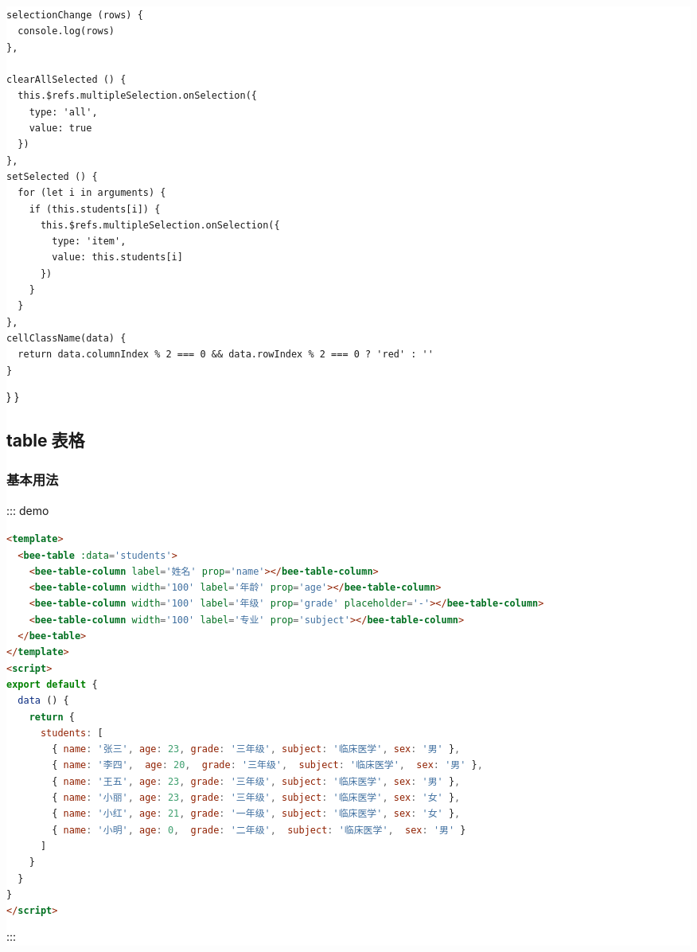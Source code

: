     selectionChange (rows) {
      console.log(rows)
    },

    clearAllSelected () {
      this.$refs.multipleSelection.onSelection({
        type: 'all',
        value: true
      })
    },
    setSelected () {
      for (let i in arguments) {
        if (this.students[i]) {
          this.$refs.multipleSelection.onSelection({
            type: 'item',
            value: this.students[i]
          })
        }
      }
    },
    cellClassName(data) {
      return data.columnIndex % 2 === 0 && data.rowIndex % 2 === 0 ? 'red' : ''
    }
  }
}
</script>

## table 表格

### 基本用法

::: demo
``` html
<template>
  <bee-table :data='students'>
    <bee-table-column label='姓名' prop='name'></bee-table-column>
    <bee-table-column width='100' label='年龄' prop='age'></bee-table-column>
    <bee-table-column width='100' label='年级' prop='grade' placeholder='-'></bee-table-column>
    <bee-table-column width='100' label='专业' prop='subject'></bee-table-column>
  </bee-table>
</template>
<script>
export default {
  data () {
    return {
      students: [
        { name: '张三', age: 23, grade: '三年级', subject: '临床医学', sex: '男' }, 
        { name: '李四',  age: 20,  grade: '三年级',  subject: '临床医学',  sex: '男' }, 
        { name: '王五', age: 23, grade: '三年级', subject: '临床医学', sex: '男' }, 
        { name: '小丽', age: 23, grade: '三年级', subject: '临床医学', sex: '女' }, 
        { name: '小红', age: 21, grade: '一年级', subject: '临床医学', sex: '女' }, 
        { name: '小明', age: 0,  grade: '二年级',  subject: '临床医学',  sex: '男' }
      ]
    }
  }
}
</script>
```
:::
